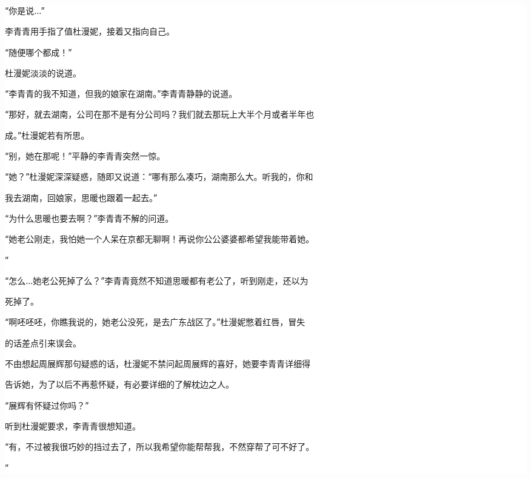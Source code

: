 

“你是说...”



李青青用手指了值杜漫妮，接着又指向自己。



“随便哪个都成！”



杜漫妮淡淡的说道。



“李青青的我不知道，但我的娘家在湖南。”李青青静静的说道。

“那好，就去湖南，公司在那不是有分公司吗？我们就去那玩上大半个月或者半年也

成。”杜漫妮若有所思。



“别，她在那呢！”平静的李青青突然一惊。



“她？”杜漫妮深深疑惑，随即又说道：“哪有那么凑巧，湖南那么大。听我的，你和

我去湖南，回娘家，思暖也跟着一起去。”



“为什么思暖也要去啊？”李青青不解的问道。



“她老公刚走，我怕她一个人呆在京都无聊啊！再说你公公婆婆都希望我能带着她。

”



“怎么...她老公死掉了么？”李青青竟然不知道思暖都有老公了，听到刚走，还以为

死掉了。



“啊呸呸呸，你瞧我说的，她老公没死，是去广东战区了。”杜漫妮憋着红唇，冒失

的话差点引来误会。



不由想起周展辉那句疑惑的话，杜漫妮不禁问起周展辉的喜好，她要李青青详细得

告诉她，为了以后不再惹怀疑，有必要详细的了解枕边之人。

“展辉有怀疑过你吗？”



听到杜漫妮要求，李青青很想知道。



“有，不过被我很巧妙的挡过去了，所以我希望你能帮帮我，不然穿帮了可不好了。

”
